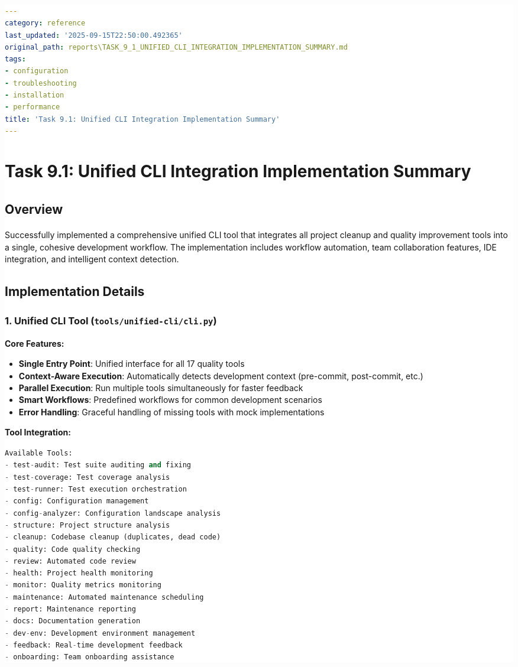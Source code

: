 ```yaml
---
category: reference
last_updated: '2025-09-15T22:50:00.492365'
original_path: reports\TASK_9_1_UNIFIED_CLI_INTEGRATION_IMPLEMENTATION_SUMMARY.md
tags:
- configuration
- troubleshooting
- installation
- performance
title: 'Task 9.1: Unified CLI Integration Implementation Summary'
---
```


# Task 9.1: Unified CLI Integration Implementation Summary

## Overview

Successfully implemented a comprehensive unified CLI tool that integrates all project cleanup and quality improvement tools into a single, cohesive development workflow. The implementation includes workflow automation, team collaboration features, IDE integration, and intelligent context detection.

## Implementation Details

### 1. Unified CLI Tool (`tools/unified-cli/cli.py`)

**Core Features:**

- **Single Entry Point**: Unified interface for all 17 quality tools
- **Context-Aware Execution**: Automatically detects development context (pre-commit, post-commit, etc.)
- **Parallel Execution**: Run multiple tools simultaneously for faster feedback
- **Smart Workflows**: Predefined workflows for common development scenarios
- **Error Handling**: Graceful handling of missing tools with mock implementations

**Tool Integration:**

```python
Available Tools:
- test-audit: Test suite auditing and fixing
- test-coverage: Test coverage analysis
- test-runner: Test execution orchestration
- config: Configuration management
- config-analyzer: Configuration landscape analysis
- structure: Project structure analysis
- cleanup: Codebase cleanup (duplicates, dead code)
- quality: Code quality checking
- review: Automated code review
- health: Project health monitoring
- monitor: Quality metrics monitoring
- maintenance: Automated maintenance scheduling
- report: Maintenance reporting
- docs: Documentation generation
- dev-env: Development environment management
- feedback: Real-time development feedback
- onboarding: Team onboarding assistance
```
